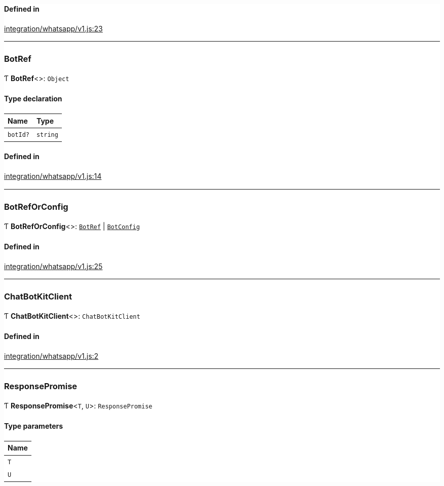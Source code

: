 #### Defined in

[integration/whatsapp/v1.js:23](https://github.com/chatbotkit/node-sdk/blob/d5a6097/packages/sdk/src/integration/whatsapp/v1.js#L23)

___

### BotRef

Ƭ **BotRef**\<\>: `Object`

#### Type declaration

| Name | Type |
| :------ | :------ |
| `botId?` | `string` |

#### Defined in

[integration/whatsapp/v1.js:14](https://github.com/chatbotkit/node-sdk/blob/d5a6097/packages/sdk/src/integration/whatsapp/v1.js#L14)

___

### BotRefOrConfig

Ƭ **BotRefOrConfig**\<\>: [`BotRef`](integration_whatsapp_v1.md#botref) \| [`BotConfig`](integration_whatsapp_v1.md#botconfig)

#### Defined in

[integration/whatsapp/v1.js:25](https://github.com/chatbotkit/node-sdk/blob/d5a6097/packages/sdk/src/integration/whatsapp/v1.js#L25)

___

### ChatBotKitClient

Ƭ **ChatBotKitClient**\<\>: `ChatBotKitClient`

#### Defined in

[integration/whatsapp/v1.js:2](https://github.com/chatbotkit/node-sdk/blob/d5a6097/packages/sdk/src/integration/whatsapp/v1.js#L2)

___

### ResponsePromise

Ƭ **ResponsePromise**\<`T`, `U`\>: `ResponsePromise`

#### Type parameters

| Name |
| :------ |
| `T` |
| `U` |
